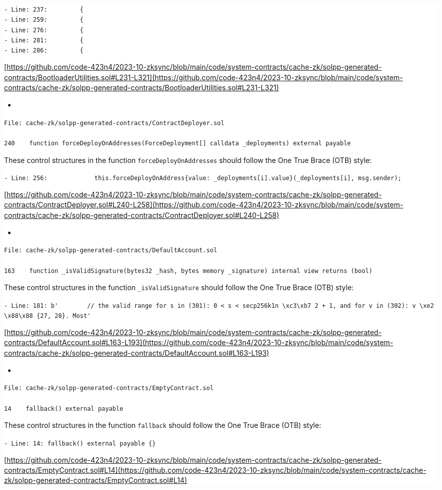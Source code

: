     - Line: 237:         {
    - Line: 259:         {
    - Line: 276:         {
    - Line: 281:         {
    - Line: 286:         {

[https://github.com/code-423n4/2023-10-zksync/blob/main/code/system-contracts/cache-zk/solpp-generated-contracts/BootloaderUtilities.sol#L231-L321](https://github.com/code-423n4/2023-10-zksync/blob/main/code/system-contracts/cache-zk/solpp-generated-contracts/BootloaderUtilities.sol#L231-L321)


- 
```
File: cache-zk/solpp-generated-contracts/ContractDeployer.sol

240    function forceDeployOnAddresses(ForceDeployment[] calldata _deployments) external payable 
```
 These control structures in the function `forceDeployOnAddresses` should follow the One True Brace (OTB) style:

    - Line: 256:             this.forceDeployOnAddress{value: _deployments[i].value}(_deployments[i], msg.sender);

[https://github.com/code-423n4/2023-10-zksync/blob/main/code/system-contracts/cache-zk/solpp-generated-contracts/ContractDeployer.sol#L240-L258](https://github.com/code-423n4/2023-10-zksync/blob/main/code/system-contracts/cache-zk/solpp-generated-contracts/ContractDeployer.sol#L240-L258)


- 
```
File: cache-zk/solpp-generated-contracts/DefaultAccount.sol

163    function _isValidSignature(bytes32 _hash, bytes memory _signature) internal view returns (bool) 
```
 These control structures in the function `_isValidSignature` should follow the One True Brace (OTB) style:

    - Line: 181: b'        // the valid range for s in (301): 0 < s < secp256k1n \xc3\xb7 2 + 1, and for v in (302): v \xe2\x88\x88 {27, 28}. Most'

[https://github.com/code-423n4/2023-10-zksync/blob/main/code/system-contracts/cache-zk/solpp-generated-contracts/DefaultAccount.sol#L163-L193](https://github.com/code-423n4/2023-10-zksync/blob/main/code/system-contracts/cache-zk/solpp-generated-contracts/DefaultAccount.sol#L163-L193)


- 
```
File: cache-zk/solpp-generated-contracts/EmptyContract.sol

14    fallback() external payable 
```
 These control structures in the function `fallback` should follow the One True Brace (OTB) style:

    - Line: 14: fallback() external payable {}

[https://github.com/code-423n4/2023-10-zksync/blob/main/code/system-contracts/cache-zk/solpp-generated-contracts/EmptyContract.sol#L14](https://github.com/code-423n4/2023-10-zksync/blob/main/code/system-contracts/cache-zk/solpp-generated-contracts/EmptyContract.sol#L14)
